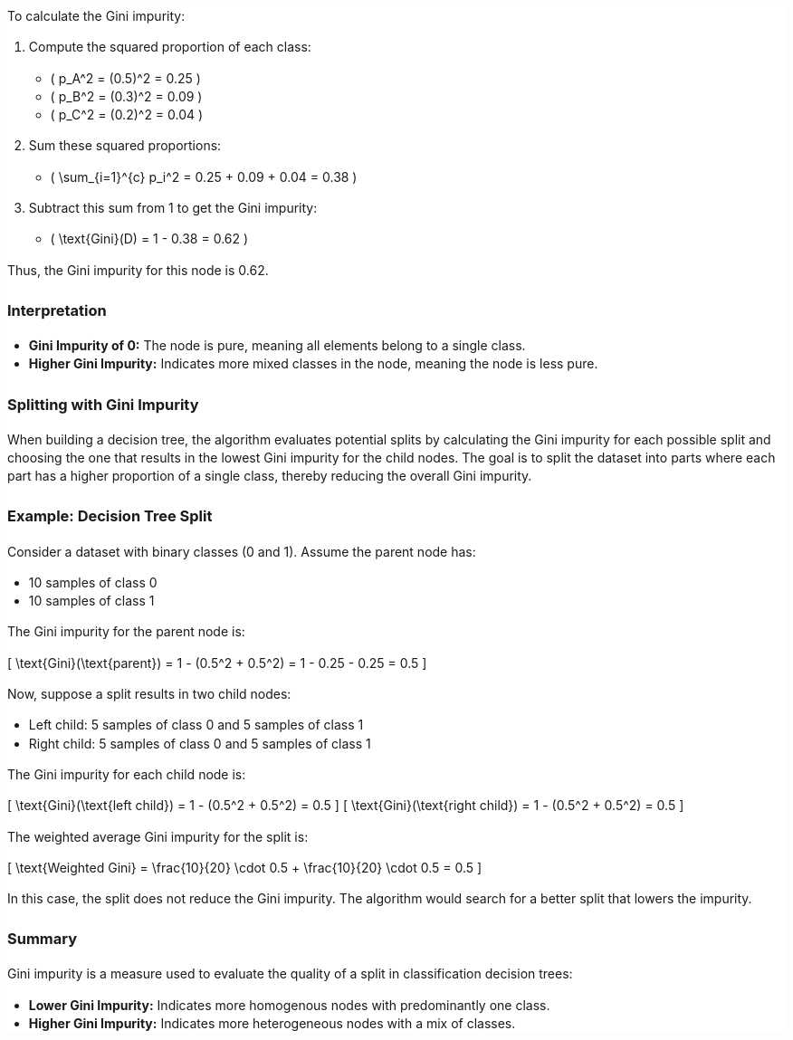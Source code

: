 To calculate the Gini impurity:

1. Compute the squared proportion of each class:
   - \( p_A^2 = (0.5)^2 = 0.25 \)
   - \( p_B^2 = (0.3)^2 = 0.09 \)
   - \( p_C^2 = (0.2)^2 = 0.04 \)

2. Sum these squared proportions:
   - \( \sum_{i=1}^{c} p_i^2 = 0.25 + 0.09 + 0.04 = 0.38 \)

3. Subtract this sum from 1 to get the Gini impurity:
   - \( \text{Gini}(D) = 1 - 0.38 = 0.62 \)

Thus, the Gini impurity for this node is 0.62.

### Interpretation

- **Gini Impurity of 0:** The node is pure, meaning all elements belong to a single class.
- **Higher Gini Impurity:** Indicates more mixed classes in the node, meaning the node is less pure.

### Splitting with Gini Impurity

When building a decision tree, the algorithm evaluates potential splits by calculating the Gini impurity for each possible split and choosing the one that results in the lowest Gini impurity for the child nodes. The goal is to split the dataset into parts where each part has a higher proportion of a single class, thereby reducing the overall Gini impurity.

### Example: Decision Tree Split

Consider a dataset with binary classes (0 and 1). Assume the parent node has:
- 10 samples of class 0
- 10 samples of class 1

The Gini impurity for the parent node is:

\[ \text{Gini}(\text{parent}) = 1 - (0.5^2 + 0.5^2) = 1 - 0.25 - 0.25 = 0.5 \]

Now, suppose a split results in two child nodes:
- Left child: 5 samples of class 0 and 5 samples of class 1
- Right child: 5 samples of class 0 and 5 samples of class 1

The Gini impurity for each child node is:

\[ \text{Gini}(\text{left child}) = 1 - (0.5^2 + 0.5^2) = 0.5 \]
\[ \text{Gini}(\text{right child}) = 1 - (0.5^2 + 0.5^2) = 0.5 \]

The weighted average Gini impurity for the split is:

\[ \text{Weighted Gini} = \frac{10}{20} \cdot 0.5 + \frac{10}{20} \cdot 0.5 = 0.5 \]

In this case, the split does not reduce the Gini impurity. The algorithm would search for a better split that lowers the impurity.

### Summary

Gini impurity is a measure used to evaluate the quality of a split in classification decision trees:
- **Lower Gini Impurity:** Indicates more homogenous nodes with predominantly one class.
- **Higher Gini Impurity:** Indicates more heterogeneous nodes with a mix of classes.

